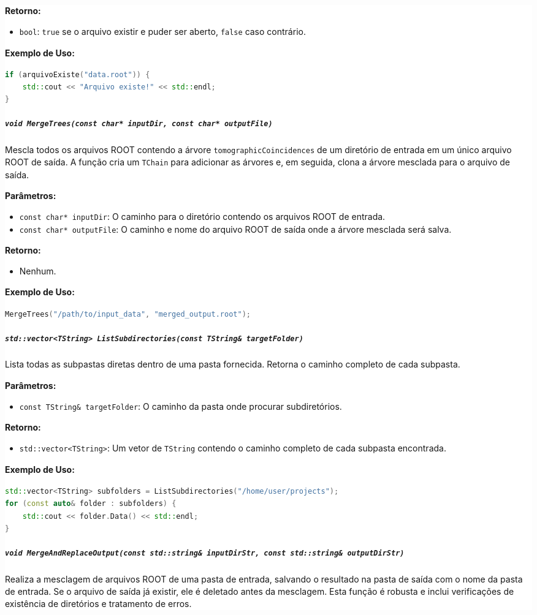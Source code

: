 **Retorno:**
- `bool`: `true` se o arquivo existir e puder ser aberto, `false` caso contrário.

**Exemplo de Uso:**
```cpp
if (arquivoExiste("data.root")) {
    std::cout << "Arquivo existe!" << std::endl;
}
```

##### `void MergeTrees(const char* inputDir, const char* outputFile)`

Mescla todos os arquivos ROOT contendo a árvore `tomographicCoincidences` de um diretório de entrada em um único arquivo ROOT de saída. A função cria um `TChain` para adicionar as árvores e, em seguida, clona a árvore mesclada para o arquivo de saída.

**Parâmetros:**
- `const char* inputDir`: O caminho para o diretório contendo os arquivos ROOT de entrada.
- `const char* outputFile`: O caminho e nome do arquivo ROOT de saída onde a árvore mesclada será salva.

**Retorno:**
- Nenhum.

**Exemplo de Uso:**
```cpp
MergeTrees("/path/to/input_data", "merged_output.root");
```

##### `std::vector<TString> ListSubdirectories(const TString& targetFolder)`

Lista todas as subpastas diretas dentro de uma pasta fornecida. Retorna o caminho completo de cada subpasta.

**Parâmetros:**
- `const TString& targetFolder`: O caminho da pasta onde procurar subdiretórios.

**Retorno:**
- `std::vector<TString>`: Um vetor de `TString` contendo o caminho completo de cada subpasta encontrada.

**Exemplo de Uso:**
```cpp
std::vector<TString> subfolders = ListSubdirectories("/home/user/projects");
for (const auto& folder : subfolders) {
    std::cout << folder.Data() << std::endl;
}
```

##### `void MergeAndReplaceOutput(const std::string& inputDirStr, const std::string& outputDirStr)`

Realiza a mesclagem de arquivos ROOT de uma pasta de entrada, salvando o resultado na pasta de saída com o nome da pasta de entrada. Se o arquivo de saída já existir, ele é deletado antes da mesclagem. Esta função é robusta e inclui verificações de existência de diretórios e tratamento de erros.
